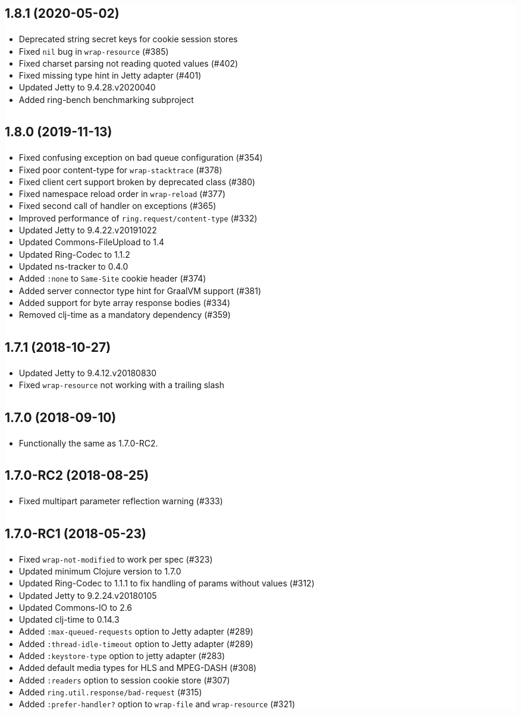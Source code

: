 ## 1.8.1 (2020-05-02)

* Deprecated string secret keys for cookie session stores
* Fixed `nil` bug in `wrap-resource` (#385)
* Fixed charset parsing not reading quoted values (#402)
* Fixed missing type hint in Jetty adapter (#401)
* Updated Jetty to 9.4.28.v2020040
* Added ring-bench benchmarking subproject

## 1.8.0 (2019-11-13)

* Fixed confusing exception on bad queue configuration (#354)
* Fixed poor content-type for `wrap-stacktrace` (#378)
* Fixed client cert support broken by deprecated class (#380)
* Fixed namespace reload order in `wrap-reload` (#377)
* Fixed second call of handler on exceptions (#365)
* Improved performance of `ring.request/content-type` (#332)
* Updated Jetty to 9.4.22.v20191022
* Updated Commons-FileUpload to 1.4
* Updated Ring-Codec to 1.1.2
* Updated ns-tracker to 0.4.0
* Added `:none` to `Same-Site` cookie header (#374)
* Added server connector type hint for GraalVM support (#381)
* Added support for byte array response bodies (#334)
* Removed clj-time as a mandatory dependency (#359)

## 1.7.1 (2018-10-27)

* Updated Jetty to 9.4.12.v20180830
* Fixed `wrap-resource` not working with a trailing slash

## 1.7.0 (2018-09-10)

* Functionally the same as 1.7.0-RC2.

## 1.7.0-RC2 (2018-08-25)

* Fixed multipart parameter reflection warning (#333)

## 1.7.0-RC1 (2018-05-23)

* Fixed `wrap-not-modified` to work per spec (#323)
* Updated minimum Clojure version to 1.7.0
* Updated Ring-Codec to 1.1.1 to fix handling of params without values (#312)
* Updated Jetty to 9.2.24.v20180105
* Updated Commons-IO to 2.6
* Updated clj-time to 0.14.3
* Added `:max-queued-requests` option to Jetty adapter (#289)
* Added `:thread-idle-timeout` option to Jetty adapter (#289)
* Added `:keystore-type` option to jetty adapter (#283)
* Added default media types for HLS and MPEG-DASH (#308)
* Added `:readers` option to session cookie store (#307)
* Added `ring.util.response/bad-request` (#315)
* Added `:prefer-handler?` option to `wrap-file` and `wrap-resource` (#321)
